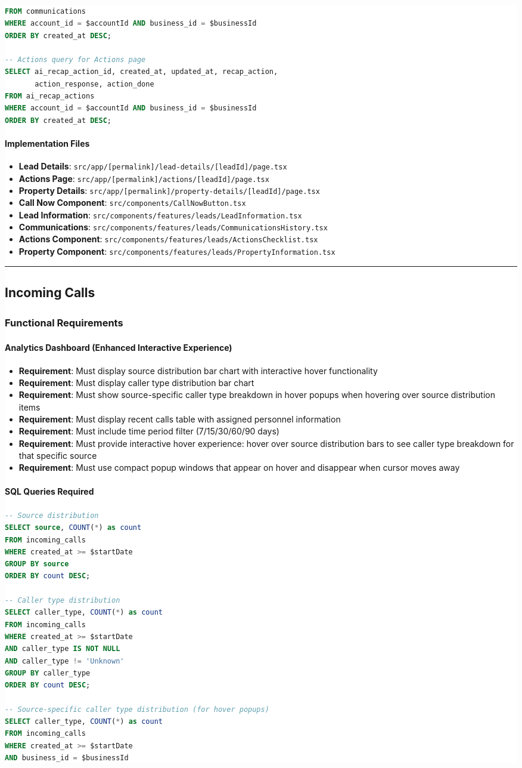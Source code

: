 ```sql
FROM communications
WHERE account_id = $accountId AND business_id = $businessId
ORDER BY created_at DESC;

-- Actions query for Actions page
SELECT ai_recap_action_id, created_at, updated_at, recap_action,
       action_response, action_done
FROM ai_recap_actions
WHERE account_id = $accountId AND business_id = $businessId
ORDER BY created_at DESC;
```

#### Implementation Files
- **Lead Details**: `src/app/[permalink]/lead-details/[leadId]/page.tsx`
- **Actions Page**: `src/app/[permalink]/actions/[leadId]/page.tsx`
- **Property Details**: `src/app/[permalink]/property-details/[leadId]/page.tsx`
- **Call Now Component**: `src/components/CallNowButton.tsx`
- **Lead Information**: `src/components/features/leads/LeadInformation.tsx`
- **Communications**: `src/components/features/leads/CommunicationsHistory.tsx`
- **Actions Component**: `src/components/features/leads/ActionsChecklist.tsx`
- **Property Component**: `src/components/features/leads/PropertyInformation.tsx`

---

## Incoming Calls

### Functional Requirements

#### Analytics Dashboard (Enhanced Interactive Experience)
- **Requirement**: Must display source distribution bar chart with interactive hover functionality
- **Requirement**: Must display caller type distribution bar chart
- **Requirement**: Must show source-specific caller type breakdown in hover popups when hovering over source distribution items
- **Requirement**: Must display recent calls table with assigned personnel information
- **Requirement**: Must include time period filter (7/15/30/60/90 days)
- **Requirement**: Must provide interactive hover experience: hover over source distribution bars to see caller type breakdown for that specific source
- **Requirement**: Must use compact popup windows that appear on hover and disappear when cursor moves away

#### SQL Queries Required
```sql
-- Source distribution
SELECT source, COUNT(*) as count
FROM incoming_calls
WHERE created_at >= $startDate
GROUP BY source
ORDER BY count DESC;

-- Caller type distribution
SELECT caller_type, COUNT(*) as count
FROM incoming_calls
WHERE created_at >= $startDate
AND caller_type IS NOT NULL
AND caller_type != 'Unknown'
GROUP BY caller_type
ORDER BY count DESC;

-- Source-specific caller type distribution (for hover popups)
SELECT caller_type, COUNT(*) as count
FROM incoming_calls
WHERE created_at >= $startDate
AND business_id = $businessId
```